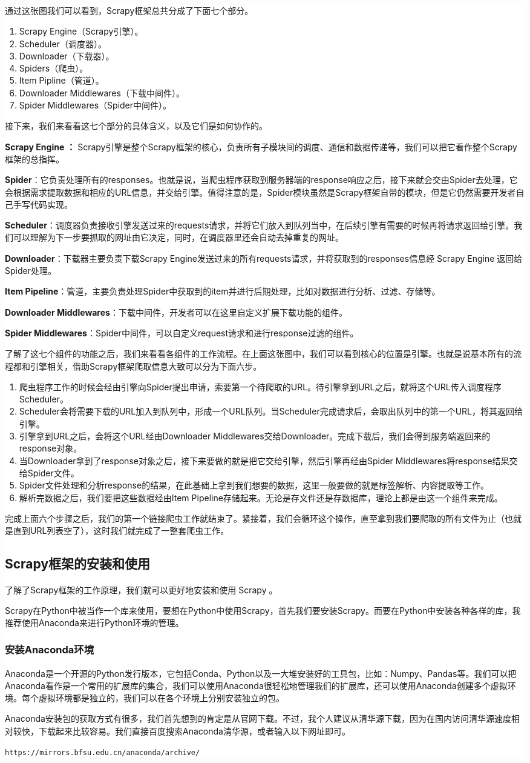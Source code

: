 通过这张图我们可以看到，Scrapy框架总共分成了下面七个部分。

1. Scrapy Engine（Scrapy引擎）。
2. Scheduler（调度器）。
3. Downloader（下载器）。
4. Spiders（爬虫）。
5. Item Pipline（管道）。
6. Downloader Middlewares（下载中间件）。
7. Spider Middlewares（Spider中间件）。

接下来，我们来看看这七个部分的具体含义，以及它们是如何协作的。

**Scrapy Engine** **：** Scrapy引擎是整个Scrapy框架的核心，负责所有子模块间的调度、通信和数据传递等，我们可以把它看作整个Scrapy框架的总指挥。

**Spider**：它负责处理所有的responses。也就是说，当爬虫程序获取到服务器端的response响应之后，接下来就会交由Spider去处理，它会根据需求提取数据和相应的URL信息，并交给引擎。值得注意的是，Spider模块虽然是Scrapy框架自带的模块，但是它仍然需要开发者自己手写代码实现。

**Scheduler**：调度器负责接收引擎发送过来的requests请求，并将它们放入到队列当中，在后续引擎有需要的时候再将请求返回给引擎。我们可以理解为下一步要抓取的网址由它决定，同时，在调度器里还会自动去掉重复的网址。

**Downloader**：下载器主要负责下载Scrapy Engine发送过来的所有requests请求，并将获取到的responses信息经 Scrapy Engine 返回给Spider处理。

**Item Pipeline**：管道，主要负责处理Spider中获取到的item并进行后期处理，比如对数据进行分析、过滤、存储等。

**Downloader Middlewares**：下载中间件，开发者可以在这里自定义扩展下载功能的组件。

**Spider Middlewares**：Spider中间件，可以自定义request请求和进行response过滤的组件。

了解了这七个组件的功能之后，我们来看看各组件的工作流程。在上面这张图中，我们可以看到核心的位置是引擎。也就是说基本所有的流程都和引擎相关，借助Scrapy框架爬取信息大致可以分为下面六步。

1. 爬虫程序工作的时候会经由引擎向Spider提出申请，索要第一个待爬取的URL。待引擎拿到URL之后，就将这个URL传入调度程序Scheduler。
2. Scheduler会将需要下载的URL加入到队列中，形成一个URL队列。当Scheduler完成请求后，会取出队列中的第一个URL，将其返回给引擎。
3. 引擎拿到URL之后，会将这个URL经由Downloader Middlewares交给Downloader。完成下载后，我们会得到服务端返回来的response对象。
4. 当Downloader拿到了response对象之后，接下来要做的就是把它交给引擎，然后引擎再经由Spider Middlewares将response结果交给Spider文件。
5. Spider文件处理和分析response的结果，在此基础上拿到我们想要的数据，这里一般要做的就是标签解析、内容提取等工作。
6. 解析完数据之后，我们要把这些数据经由Item Pipeline存储起来。无论是存文件还是存数据库，理论上都是由这一个组件来完成。

完成上面六个步骤之后，我们的第一个链接爬虫工作就结束了。紧接着，我们会循环这个操作，直至拿到我们要爬取的所有文件为止（也就是直到URL列表空了），这时我们就完成了一整套爬虫工作。

## Scrapy框架的安装和使用

了解了Scrapy框架的工作原理，我们就可以更好地安装和使用 Scrapy 。

Scrapy在Python中被当作一个库来使用，要想在Python中使用Scrapy，首先我们要安装Scrapy。而要在Python中安装各种各样的库，我推荐使用Anaconda来进行Python环境的管理。

### 安装Anaconda环境

Anaconda是一个开源的Python发行版本，它包括Conda、Python以及一大堆安装好的工具包，比如：Numpy、Pandas等。我们可以把Anaconda看作是一个常用的扩展库的集合，我们可以使用Anaconda很轻松地管理我们的扩展库，还可以使用Anaconda创建多个虚拟环境。每个虚拟环境都是独立的，我们可以在各个环境上分别安装独立的包。

Anaconda安装包的获取方式有很多，我们首先想到的肯定是从官网下载。不过，我个人建议从清华源下载，因为在国内访问清华源速度相对较快，下载起来比较容易。我们直接百度搜索Anaconda清华源，或者输入以下网址即可。

```
https://mirrors.bfsu.edu.cn/anaconda/archive/

```
